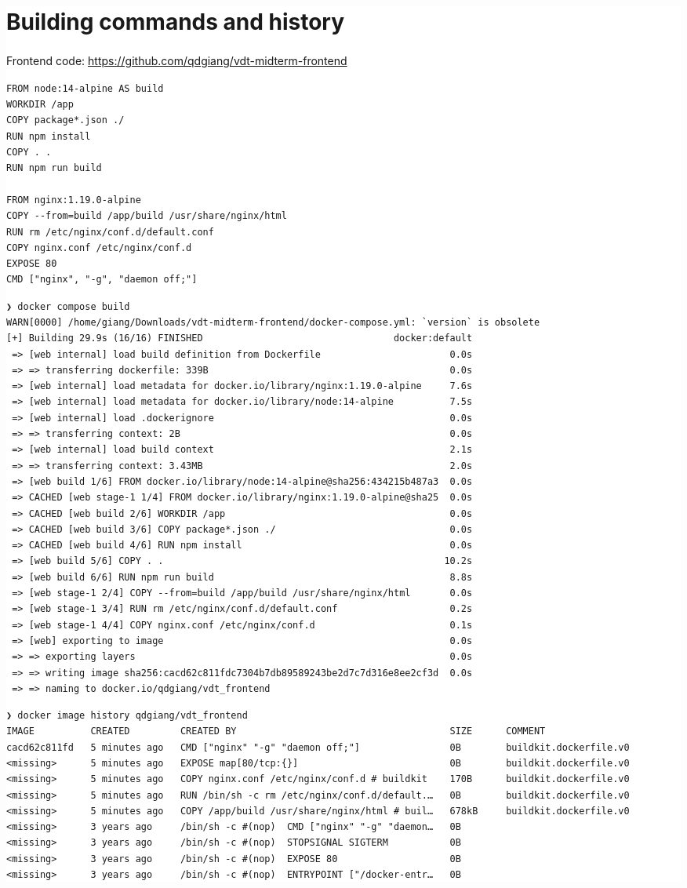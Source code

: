 # Building commands and history

Frontend code: https://github.com/qdgiang/vdt-midterm-frontend

```
FROM node:14-alpine AS build
WORKDIR /app
COPY package*.json ./
RUN npm install
COPY . .
RUN npm run build

FROM nginx:1.19.0-alpine
COPY --from=build /app/build /usr/share/nginx/html
RUN rm /etc/nginx/conf.d/default.conf
COPY nginx.conf /etc/nginx/conf.d
EXPOSE 80
CMD ["nginx", "-g", "daemon off;"]
```

```
❯ docker compose build
WARN[0000] /home/giang/Downloads/vdt-midterm-frontend/docker-compose.yml: `version` is obsolete 
[+] Building 29.9s (16/16) FINISHED                                  docker:default
 => [web internal] load build definition from Dockerfile                       0.0s
 => => transferring dockerfile: 339B                                           0.0s
 => [web internal] load metadata for docker.io/library/nginx:1.19.0-alpine     7.6s
 => [web internal] load metadata for docker.io/library/node:14-alpine          7.5s
 => [web internal] load .dockerignore                                          0.0s
 => => transferring context: 2B                                                0.0s
 => [web internal] load build context                                          2.1s
 => => transferring context: 3.43MB                                            2.0s
 => [web build 1/6] FROM docker.io/library/node:14-alpine@sha256:434215b487a3  0.0s
 => CACHED [web stage-1 1/4] FROM docker.io/library/nginx:1.19.0-alpine@sha25  0.0s
 => CACHED [web build 2/6] WORKDIR /app                                        0.0s
 => CACHED [web build 3/6] COPY package*.json ./                               0.0s
 => CACHED [web build 4/6] RUN npm install                                     0.0s
 => [web build 5/6] COPY . .                                                  10.2s
 => [web build 6/6] RUN npm run build                                          8.8s
 => [web stage-1 2/4] COPY --from=build /app/build /usr/share/nginx/html       0.0s 
 => [web stage-1 3/4] RUN rm /etc/nginx/conf.d/default.conf                    0.2s 
 => [web stage-1 4/4] COPY nginx.conf /etc/nginx/conf.d                        0.1s 
 => [web] exporting to image                                                   0.0s 
 => => exporting layers                                                        0.0s 
 => => writing image sha256:cacd62c811fdc7304b7db89589243be2d7c7d316e8ee2cf3d  0.0s
 => => naming to docker.io/qdgiang/vdt_frontend  
 ```

```
❯ docker image history qdgiang/vdt_frontend
IMAGE          CREATED         CREATED BY                                      SIZE      COMMENT
cacd62c811fd   5 minutes ago   CMD ["nginx" "-g" "daemon off;"]                0B        buildkit.dockerfile.v0
<missing>      5 minutes ago   EXPOSE map[80/tcp:{}]                           0B        buildkit.dockerfile.v0
<missing>      5 minutes ago   COPY nginx.conf /etc/nginx/conf.d # buildkit    170B      buildkit.dockerfile.v0
<missing>      5 minutes ago   RUN /bin/sh -c rm /etc/nginx/conf.d/default.…   0B        buildkit.dockerfile.v0
<missing>      5 minutes ago   COPY /app/build /usr/share/nginx/html # buil…   678kB     buildkit.dockerfile.v0
<missing>      3 years ago     /bin/sh -c #(nop)  CMD ["nginx" "-g" "daemon…   0B        
<missing>      3 years ago     /bin/sh -c #(nop)  STOPSIGNAL SIGTERM           0B        
<missing>      3 years ago     /bin/sh -c #(nop)  EXPOSE 80                    0B        
<missing>      3 years ago     /bin/sh -c #(nop)  ENTRYPOINT ["/docker-entr…   0B        
```